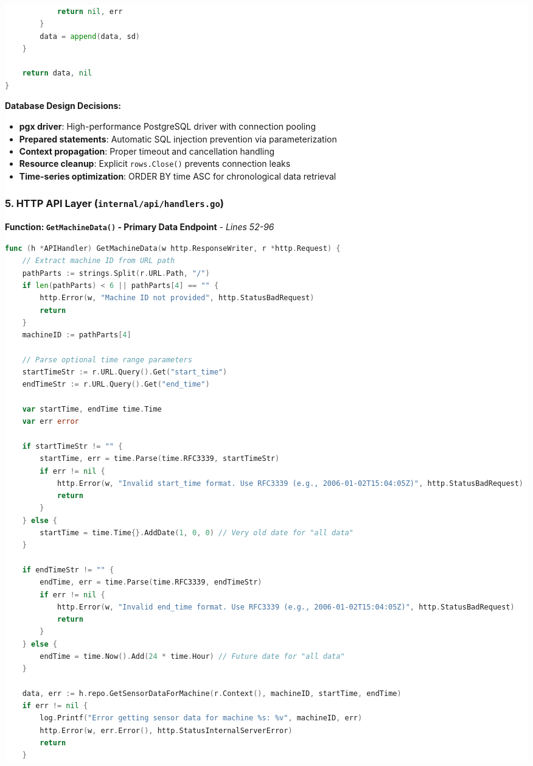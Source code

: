 ```go
            return nil, err
        }
        data = append(data, sd)
    }
    
    return data, nil
}
```

**Database Design Decisions:**
- **pgx driver**: High-performance PostgreSQL driver with connection pooling
- **Prepared statements**: Automatic SQL injection prevention via parameterization
- **Context propagation**: Proper timeout and cancellation handling
- **Resource cleanup**: Explicit `rows.Close()` prevents connection leaks
- **Time-series optimization**: ORDER BY time ASC for chronological data retrieval

### 5. HTTP API Layer (`internal/api/handlers.go`)

**Function: `GetMachineData()` - Primary Data Endpoint** - *Lines 52-96*
```go
func (h *APIHandler) GetMachineData(w http.ResponseWriter, r *http.Request) {
    // Extract machine ID from URL path
    pathParts := strings.Split(r.URL.Path, "/")
    if len(pathParts) < 6 || pathParts[4] == "" {
        http.Error(w, "Machine ID not provided", http.StatusBadRequest)
        return
    }
    machineID := pathParts[4]
    
    // Parse optional time range parameters
    startTimeStr := r.URL.Query().Get("start_time")
    endTimeStr := r.URL.Query().Get("end_time")
    
    var startTime, endTime time.Time
    var err error
    
    if startTimeStr != "" {
        startTime, err = time.Parse(time.RFC3339, startTimeStr)
        if err != nil {
            http.Error(w, "Invalid start_time format. Use RFC3339 (e.g., 2006-01-02T15:04:05Z)", http.StatusBadRequest)
            return
        }
    } else {
        startTime = time.Time{}.AddDate(1, 0, 0) // Very old date for "all data"
    }
    
    if endTimeStr != "" {
        endTime, err = time.Parse(time.RFC3339, endTimeStr)
        if err != nil {
            http.Error(w, "Invalid end_time format. Use RFC3339 (e.g., 2006-01-02T15:04:05Z)", http.StatusBadRequest)
            return
        }
    } else {
        endTime = time.Now().Add(24 * time.Hour) // Future date for "all data"
    }
    
    data, err := h.repo.GetSensorDataForMachine(r.Context(), machineID, startTime, endTime)
    if err != nil {
        log.Printf("Error getting sensor data for machine %s: %v", machineID, err)
        http.Error(w, err.Error(), http.StatusInternalServerError)
        return
    }
```